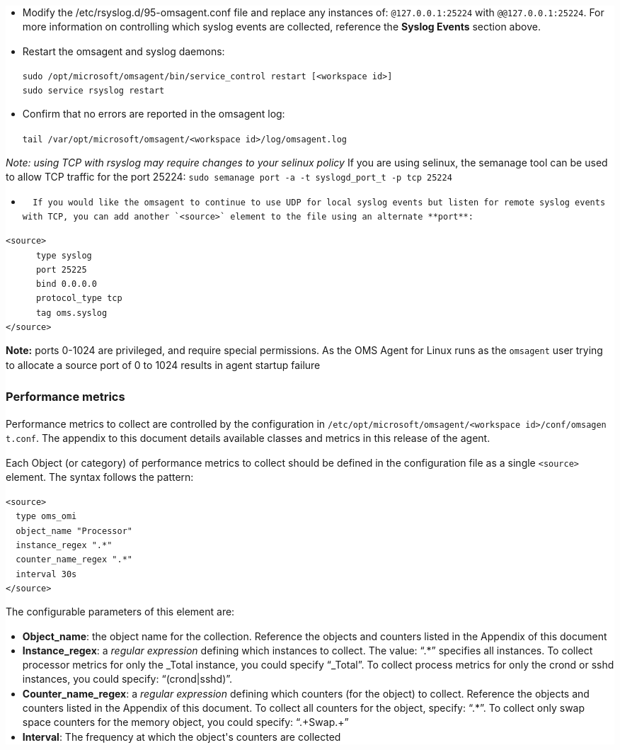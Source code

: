 	 
*	Modify the /etc/rsyslog.d/95-omsagent.conf file and replace any instances of: `@127.0.0.1:25224` with `@@127.0.0.1:25224`. For more information on controlling which syslog events are collected, reference the **Syslog Events** section above. 
*	Restart the omsagent and syslog daemons:

	```
	sudo /opt/microsoft/omsagent/bin/service_control restart [<workspace id>]
	sudo service rsyslog restart
	```
*	Confirm that no errors are reported in the omsagent log:
	
	```
	tail /var/opt/microsoft/omsagent/<workspace id>/log/omsagent.log
	```

*Note: using TCP with rsyslog may require changes to your selinux policy*
If you are using selinux, the semanage tool can be used to allow TCP traffic for the port 25224:
`sudo semanage port -a -t syslogd_port_t -p tcp 25224`

*		If you would like the omsagent to continue to use UDP for local syslog events but listen for remote syslog events with TCP, you can add another `<source>` element to the file using an alternate **port**:
```
<source>
	  type syslog
	  port 25225
	  bind 0.0.0.0
	  protocol_type tcp
	  tag oms.syslog
</source>
```
**Note:** ports 0-1024 are privileged, and require special permissions. As the OMS Agent for Linux runs as the `omsagent` user trying to allocate a source port of 0 to 1024 results in agent startup failure

### Performance metrics
Performance metrics to collect are controlled by the configuration in `/etc/opt/microsoft/omsagent/<workspace id>/conf/omsagent.conf`. The appendix to this document details available classes and metrics in this release of the agent.

Each Object (or category) of performance metrics to collect should be defined in the configuration file as a single `<source>` element. The syntax follows the pattern:
```
<source>
  type oms_omi  
  object_name "Processor"
  instance_regex ".*"
  counter_name_regex ".*"
  interval 30s
</source>
```

The configurable parameters of this element are:
* **Object_name**: the object name for the collection. Reference the objects and counters listed in the Appendix of this document
* **Instance_regex**: a *regular expression* defining which instances to collect. The value: “.*” specifies all instances. To collect processor metrics for only the _Total instance, you could specify “_Total”. To collect process metrics for only the crond or sshd instances, you could specify: “(crond|sshd)”. 
* **Counter_name_regex**: a *regular expression* defining which counters (for the object) to collect. Reference the objects and counters listed in the Appendix of this document. To collect all counters for the object, specify: “.*”. To collect only swap space counters for the memory object, you could specify: “.+Swap.+”
* **Interval**: The frequency at which the object's counters are collected
